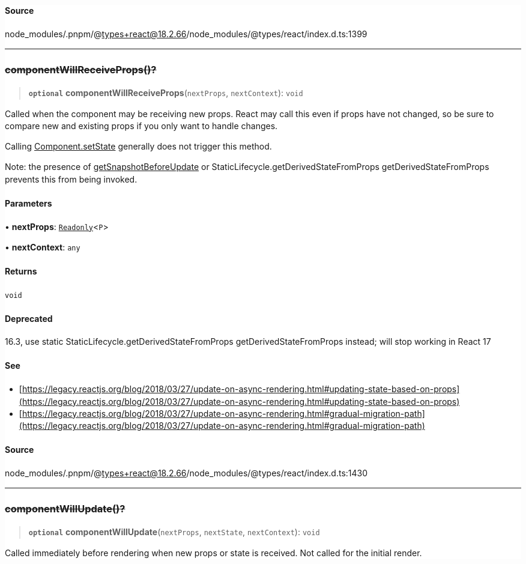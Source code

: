 #### Source

node\_modules/.pnpm/@types+react@18.2.66/node\_modules/@types/react/index.d.ts:1399

***

### ~~componentWillReceiveProps()?~~

> **`optional`** **componentWillReceiveProps**(`nextProps`, `nextContext`): `void`

Called when the component may be receiving new props.
React may call this even if props have not changed, so be sure to compare new and existing
props if you only want to handle changes.

Calling [Component.setState](../classes/Component.md#setstate) generally does not trigger this method.

Note: the presence of [getSnapshotBeforeUpdate](NewLifecycle-1.md#getsnapshotbeforeupdate)
or StaticLifecycle.getDerivedStateFromProps getDerivedStateFromProps prevents
this from being invoked.

#### Parameters

• **nextProps**: [`Readonly`](../type-aliases/Readonly.md)\<`P`\>

• **nextContext**: `any`

#### Returns

`void`

#### Deprecated

16.3, use static StaticLifecycle.getDerivedStateFromProps getDerivedStateFromProps instead; will stop working in React 17

#### See

 - [https://legacy.reactjs.org/blog/2018/03/27/update-on-async-rendering.html#updating-state-based-on-props](https://legacy.reactjs.org/blog/2018/03/27/update-on-async-rendering.html#updating-state-based-on-props)
 - [https://legacy.reactjs.org/blog/2018/03/27/update-on-async-rendering.html#gradual-migration-path](https://legacy.reactjs.org/blog/2018/03/27/update-on-async-rendering.html#gradual-migration-path)

#### Source

node\_modules/.pnpm/@types+react@18.2.66/node\_modules/@types/react/index.d.ts:1430

***

### ~~componentWillUpdate()?~~

> **`optional`** **componentWillUpdate**(`nextProps`, `nextState`, `nextContext`): `void`

Called immediately before rendering when new props or state is received. Not called for the initial render.

